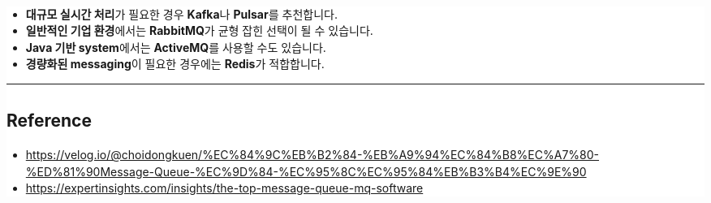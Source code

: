 - **대규모 실시간 처리**가 필요한 경우 **Kafka**나 **Pulsar**를 추천합니다.
- **일반적인 기업 환경**에서는 **RabbitMQ**가 균형 잡힌 선택이 될 수 있습니다.
- **Java 기반 system**에서는 **ActiveMQ**를 사용할 수도 있습니다.
- **경량화된 messaging**이 필요한 경우에는 **Redis**가 적합합니다.


---


## Reference

- <https://velog.io/@choidongkuen/%EC%84%9C%EB%B2%84-%EB%A9%94%EC%84%B8%EC%A7%80-%ED%81%90Message-Queue-%EC%9D%84-%EC%95%8C%EC%95%84%EB%B3%B4%EC%9E%90>
- <https://expertinsights.com/insights/the-top-message-queue-mq-software>

